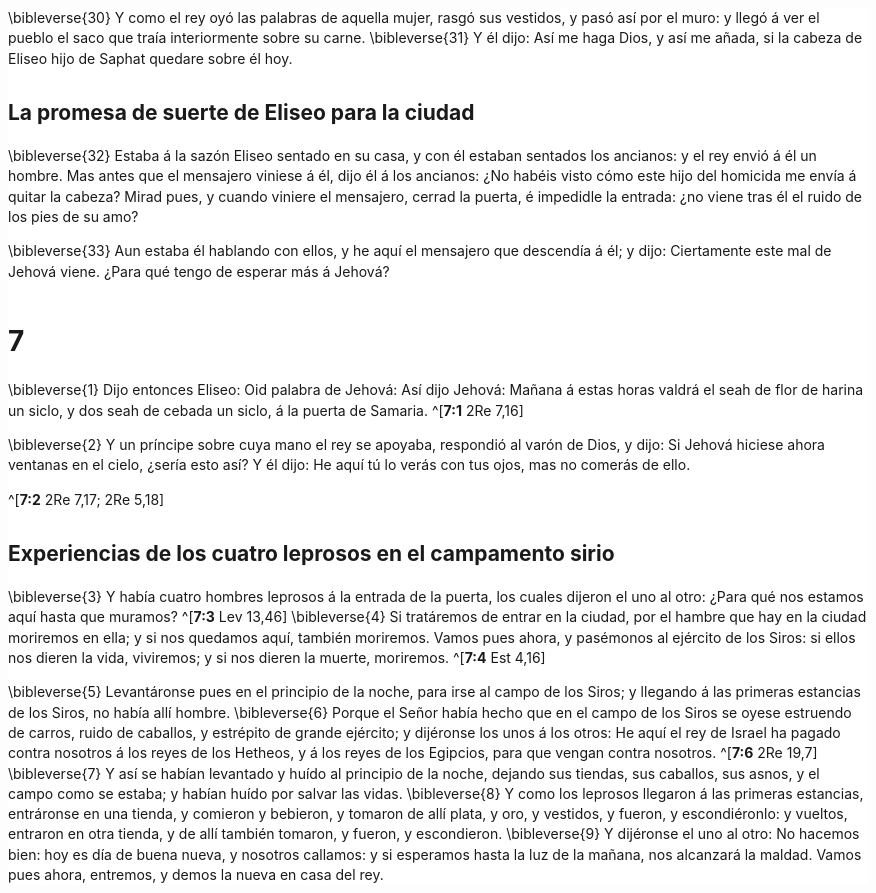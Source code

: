 
\bibleverse{30} Y como el rey oyó las palabras de aquella mujer, rasgó sus vestidos, y pasó así por el muro: y llegó á ver el pueblo el saco que traía interiormente sobre su carne. \bibleverse{31} Y él dijo: Así me haga Dios, y así me añada, si la cabeza de Eliseo hijo de Saphat quedare sobre él hoy. 



## La promesa de suerte de Eliseo para la ciudad
\bibleverse{32} Estaba á la sazón Eliseo sentado en su casa, y con él estaban sentados los ancianos: y el rey envió á él un hombre. Mas antes que el mensajero viniese á él, dijo él á los ancianos: ¿No habéis visto cómo este hijo del homicida me envía á quitar la cabeza? Mirad pues, y cuando viniere el mensajero, cerrad la puerta, é impedidle la entrada: ¿no viene tras él el ruido de los pies de su amo? 


\bibleverse{33} Aun estaba él hablando con ellos, y he aquí el mensajero que descendía á él; y dijo: Ciertamente este mal de Jehová viene. ¿Para qué tengo de esperar más á Jehová? 

# 7 
\bibleverse{1} Dijo entonces Eliseo: Oid palabra de Jehová: Así dijo Jehová: Mañana á estas horas valdrá el seah de flor de harina un siclo, y dos seah de cebada un siclo, á la puerta de Samaria. 
^[**7:1** 2Re 7,16] 


\bibleverse{2} Y un príncipe sobre cuya mano el rey se apoyaba, respondió al varón de Dios, y dijo: Si Jehová hiciese ahora ventanas en el cielo, ¿sería esto así? Y él dijo: He aquí tú lo verás con tus ojos, mas no comerás de ello. 

^[**7:2** 2Re 7,17; 2Re 5,18] 


## Experiencias de los cuatro leprosos en el campamento sirio
\bibleverse{3} Y había cuatro hombres leprosos á la entrada de la puerta, los cuales dijeron el uno al otro: ¿Para qué nos estamos aquí hasta que muramos? ^[**7:3** Lev 13,46] \bibleverse{4} Si tratáremos de entrar en la ciudad, por el hambre que hay en la ciudad moriremos en ella; y si nos quedamos aquí, también moriremos. Vamos pues ahora, y pasémonos al ejército de los Siros: si ellos nos dieren la vida, viviremos; y si nos dieren la muerte, moriremos. 
^[**7:4** Est 4,16] 
 

\bibleverse{5} Levantáronse pues en el principio de la noche, para irse al campo de los Siros; y llegando á las primeras estancias de los Siros, no había allí hombre. \bibleverse{6} Porque el Señor había hecho que en el campo de los Siros se oyese estruendo de carros, ruido de caballos, y estrépito de grande ejército; y dijéronse los unos á los otros: He aquí el rey de Israel ha pagado contra nosotros á los reyes de los Hetheos, y á los reyes de los Egipcios, para que vengan contra nosotros. ^[**7:6** 2Re 19,7] \bibleverse{7} Y así se habían levantado y huído al principio de la noche, dejando sus tiendas, sus caballos, sus asnos, y el campo como se estaba; y habían huído por salvar las vidas. \bibleverse{8} Y como los leprosos llegaron á las primeras estancias, entráronse en una tienda, y comieron y bebieron, y tomaron de allí plata, y oro, y vestidos, y fueron, y escondiéronlo: y vueltos, entraron en otra tienda, y de allí también tomaron, y fueron, y escondieron. \bibleverse{9} Y dijéronse el uno al otro: No hacemos bien: hoy es día de buena nueva, y nosotros callamos: y si esperamos hasta la luz de la mañana, nos alcanzará la maldad. Vamos pues ahora, entremos, y demos la nueva en casa del rey. 
